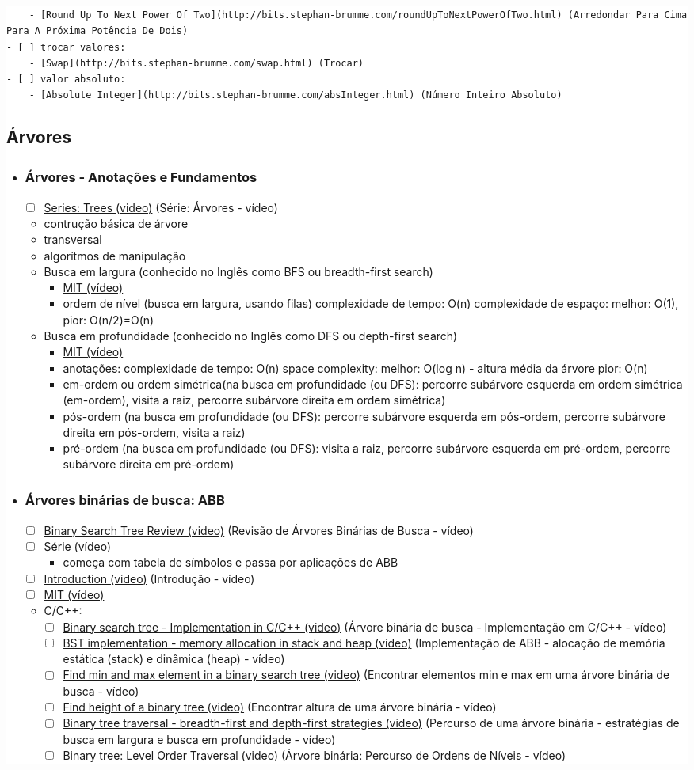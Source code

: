         - [Round Up To Next Power Of Two](http://bits.stephan-brumme.com/roundUpToNextPowerOfTwo.html) (Arredondar Para Cima Para A Próxima Potência De Dois)
    - [ ] trocar valores:
        - [Swap](http://bits.stephan-brumme.com/swap.html) (Trocar)
    - [ ] valor absoluto:
        - [Absolute Integer](http://bits.stephan-brumme.com/absInteger.html) (Número Inteiro Absoluto)

## Árvores

- ### Árvores - Anotações e Fundamentos
    - [ ] [Series: Trees (video)](https://www.coursera.org/learn/data-structures/lecture/95qda/trees) (Série: Árvores - vídeo)
    - contrução básica de árvore
    - transversal
    - algorítmos de manipulação
    - Busca em largura (conhecido no Inglês como BFS ou breadth-first search)
        - [MIT (vídeo)](https://www.youtube.com/watch?v=s-CYnVz-uh4&list=PLUl4u3cNGP61Oq3tWYp6V_F-5jb5L2iHb&index=13)
        - ordem de nível (busca em largura, usando filas)
            complexidade de tempo: O(n)
            complexidade de espaço: melhor: O(1), pior: O(n/2)=O(n)
    - Busca em profundidade (conhecido no Inglês como DFS ou depth-first search)
        - [MIT (vídeo)](https://www.youtube.com/watch?v=AfSk24UTFS8&list=PLUl4u3cNGP61Oq3tWYp6V_F-5jb5L2iHb&index=14)
        - anotações:
            complexidade de tempo: O(n)
            space complexity:
                melhor: O(log n) - altura média da árvore
                pior: O(n)
        - em-ordem ou ordem simétrica(na busca em profundidade (ou DFS): percorre subárvore esquerda em ordem simétrica (em-ordem), visita a raiz, percorre subárvore direita em ordem simétrica)
        - pós-ordem (na busca em profundidade (ou DFS): percorre subárvore esquerda em pós-ordem, percorre subárvore direita em pós-ordem, visita a raiz)
        - pré-ordem (na busca em profundidade (ou DFS): visita a raiz, percorre subárvore esquerda em pré-ordem, percorre subárvore direita em pré-ordem)

- ### Árvores binárias de busca: ABB
    - [ ] [Binary Search Tree Review (video)](https://www.youtube.com/watch?v=x6At0nzX92o&index=1&list=PLA5Lqm4uh9Bbq-E0ZnqTIa8LRaL77ica6) (Revisão de Árvores Binárias de Busca - vídeo)
    - [ ] [Série (vídeo)](https://www.coursera.org/learn/data-structures-optimizing-performance/lecture/p82sw/core-introduction-to-binary-search-trees)
        - começa com tabela de símbolos e passa por aplicações de ABB
    - [ ] [Introduction (video)](https://www.coursera.org/learn/data-structures/lecture/E7cXP/introduction) (Introdução - vídeo)
    - [ ] [MIT (vídeo)](https://www.youtube.com/watch?v=9Jry5-82I68)
    - C/C++:
        - [ ] [Binary search tree - Implementation in C/C++ (video)](https://www.youtube.com/watch?v=COZK7NATh4k&list=PL2_aWCzGMAwI3W_JlcBbtYTwiQSsOTa6P&index=28) (Árvore binária de busca - Implementação em C/C++ - vídeo)
        - [ ] [BST implementation - memory allocation in stack and heap (video)](https://www.youtube.com/watch?v=hWokyBoo0aI&list=PL2_aWCzGMAwI3W_JlcBbtYTwiQSsOTa6P&index=29) (Implementação de ABB - alocação de memória estática (stack) e dinâmica (heap) - vídeo)
        - [ ] [Find min and max element in a binary search tree (video)](https://www.youtube.com/watch?v=Ut90klNN264&index=30&list=PL2_aWCzGMAwI3W_JlcBbtYTwiQSsOTa6P) (Encontrar elementos min e max em uma árvore binária de busca - vídeo)
        - [ ] [Find height of a binary tree (video)](https://www.youtube.com/watch?v=_pnqMz5nrRs&list=PL2_aWCzGMAwI3W_JlcBbtYTwiQSsOTa6P&index=31) (Encontrar altura de uma árvore binária - vídeo)
        - [ ] [Binary tree traversal - breadth-first and depth-first strategies (video)](https://www.youtube.com/watch?v=9RHO6jU--GU&list=PL2_aWCzGMAwI3W_JlcBbtYTwiQSsOTa6P&index=32) (Percurso de uma árvore binária - estratégias de busca em largura e busca em profundidade - vídeo)
        - [ ] [Binary tree: Level Order Traversal (video)](https://www.youtube.com/watch?v=86g8jAQug04&index=33&list=PL2_aWCzGMAwI3W_JlcBbtYTwiQSsOTa6P) (Árvore binária: Percurso de Ordens de Níveis - vídeo)